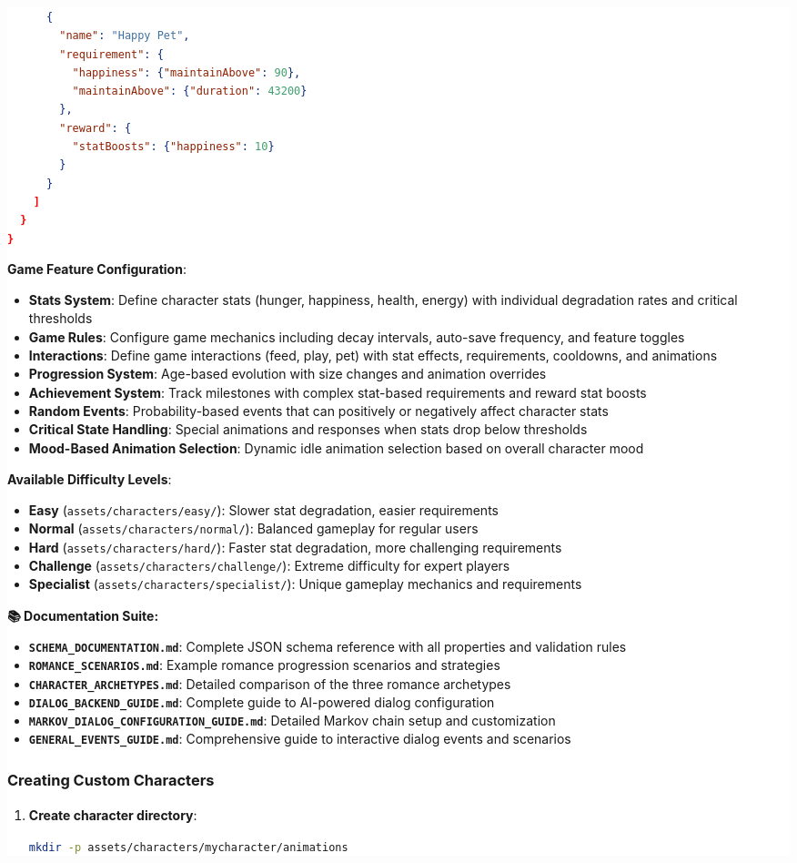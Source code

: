 ```json
      {
        "name": "Happy Pet",
        "requirement": {
          "happiness": {"maintainAbove": 90},
          "maintainAbove": {"duration": 43200}
        },
        "reward": {
          "statBoosts": {"happiness": 10}
        }
      }
    ]
  }
}
```

**Game Feature Configuration**:

- **Stats System**: Define character stats (hunger, happiness, health, energy) with individual degradation rates and critical thresholds
- **Game Rules**: Configure game mechanics including decay intervals, auto-save frequency, and feature toggles
- **Interactions**: Define game interactions (feed, play, pet) with stat effects, requirements, cooldowns, and animations
- **Progression System**: Age-based evolution with size changes and animation overrides
- **Achievement System**: Track milestones with complex stat-based requirements and reward stat boosts
- **Random Events**: Probability-based events that can positively or negatively affect character stats
- **Critical State Handling**: Special animations and responses when stats drop below thresholds
- **Mood-Based Animation Selection**: Dynamic idle animation selection based on overall character mood

**Available Difficulty Levels**:
- **Easy** (`assets/characters/easy/`): Slower stat degradation, easier requirements
- **Normal** (`assets/characters/normal/`): Balanced gameplay for regular users
- **Hard** (`assets/characters/hard/`): Faster stat degradation, more challenging requirements
- **Challenge** (`assets/characters/challenge/`): Extreme difficulty for expert players
- **Specialist** (`assets/characters/specialist/`): Unique gameplay mechanics and requirements

**📚 Documentation Suite:**
- **`SCHEMA_DOCUMENTATION.md`**: Complete JSON schema reference with all properties and validation rules
- **`ROMANCE_SCENARIOS.md`**: Example romance progression scenarios and strategies  
- **`CHARACTER_ARCHETYPES.md`**: Detailed comparison of the three romance archetypes
- **`DIALOG_BACKEND_GUIDE.md`**: Complete guide to AI-powered dialog configuration
- **`MARKOV_DIALOG_CONFIGURATION_GUIDE.md`**: Detailed Markov chain setup and customization
- **`GENERAL_EVENTS_GUIDE.md`**: Comprehensive guide to interactive dialog events and scenarios

### Creating Custom Characters

1. **Create character directory**:
   ```bash
   mkdir -p assets/characters/mycharacter/animations
   ```

